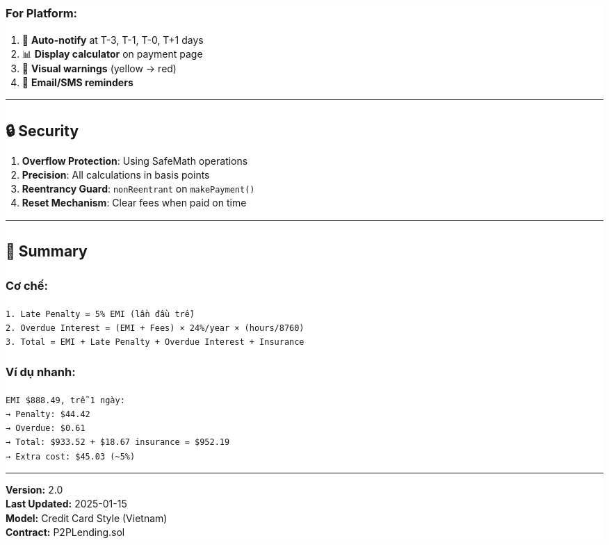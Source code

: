 ### **For Platform:**
1. 🔔 **Auto-notify** at T-3, T-1, T-0, T+1 days
2. 📊 **Display calculator** on payment page
3. 🎨 **Visual warnings** (yellow → red)
4. 📧 **Email/SMS reminders**

---

## 🔒 Security

1. **Overflow Protection**: Using SafeMath operations
2. **Precision**: All calculations in basis points
3. **Reentrancy Guard**: `nonReentrant` on `makePayment()`
4. **Reset Mechanism**: Clear fees when paid on time

---

## 📝 Summary

### **Cơ chế:**
```
1. Late Penalty = 5% EMI (lần đầu trễ)
2. Overdue Interest = (EMI + Fees) × 24%/year × (hours/8760)
3. Total = EMI + Late Penalty + Overdue Interest + Insurance
```

### **Ví dụ nhanh:**
```
EMI $888.49, trễ 1 ngày:
→ Penalty: $44.42
→ Overdue: $0.61
→ Total: $933.52 + $18.67 insurance = $952.19
→ Extra cost: $45.03 (~5%)
```

---

**Version:** 2.0  
**Last Updated:** 2025-01-15  
**Model:** Credit Card Style (Vietnam)  
**Contract:** P2PLending.sol


